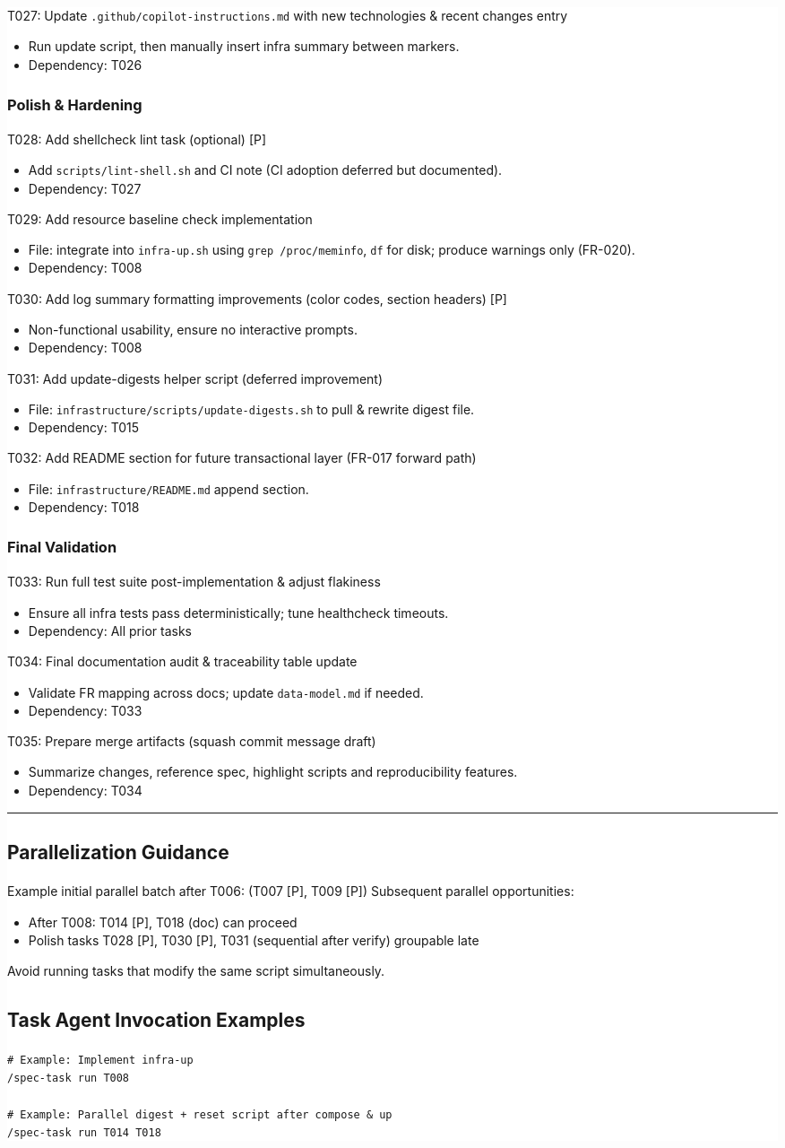T027: Update `.github/copilot-instructions.md` with new technologies & recent changes entry
- Run update script, then manually insert infra summary between markers.
- Dependency: T026

### Polish & Hardening
T028: Add shellcheck lint task (optional) [P]
- Add `scripts/lint-shell.sh` and CI note (CI adoption deferred but documented).
- Dependency: T027

T029: Add resource baseline check implementation
- File: integrate into `infra-up.sh` using `grep /proc/meminfo`, `df` for disk; produce warnings only (FR-020).
- Dependency: T008

T030: Add log summary formatting improvements (color codes, section headers) [P]
- Non-functional usability, ensure no interactive prompts.
- Dependency: T008

T031: Add update-digests helper script (deferred improvement)
- File: `infrastructure/scripts/update-digests.sh` to pull & rewrite digest file.
- Dependency: T015

T032: Add README section for future transactional layer (FR-017 forward path)
- File: `infrastructure/README.md` append section.
- Dependency: T018

### Final Validation
T033: Run full test suite post-implementation & adjust flakiness
- Ensure all infra tests pass deterministically; tune healthcheck timeouts.
- Dependency: All prior tasks

T034: Final documentation audit & traceability table update
- Validate FR mapping across docs; update `data-model.md` if needed.
- Dependency: T033

T035: Prepare merge artifacts (squash commit message draft)
- Summarize changes, reference spec, highlight scripts and reproducibility features.
- Dependency: T034

---
## Parallelization Guidance
Example initial parallel batch after T006: (T007 [P], T009 [P])
Subsequent parallel opportunities:
- After T008: T014 [P], T018 (doc) can proceed
- Polish tasks T028 [P], T030 [P], T031 (sequential after verify) groupable late

Avoid running tasks that modify the same script simultaneously.

## Task Agent Invocation Examples
```
# Example: Implement infra-up
/spec-task run T008

# Example: Parallel digest + reset script after compose & up
/spec-task run T014 T018
```
